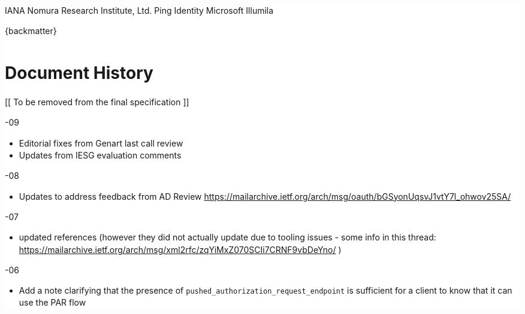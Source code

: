 <reference anchor="IANA.OAuth.Parameters" target="http://www.iana.org/assignments/oauth-parameters">
 <front>
  <title>OAuth Parameters</title>
  <author>
    <organization>IANA</organization>
  </author>
  <date/>
 </front>
</reference>

<reference anchor="OIDC.Disco" target="http://openid.net/specs/openid-connect-discovery-1_0.html">
  <front>
    <title abbrev="OpenID Connect Discovery 1.0">OpenID Connect Discovery 1.0</title>
    <author fullname="Nat Sakimura" initials="N." surname="Sakimura">
      <organization abbrev="NRI">Nomura Research Institute, Ltd.</organization>
    </author>
    <author fullname="John Bradley" initials="J." surname="Bradley">
      <organization abbrev="Ping Identity">Ping Identity</organization>
    </author>
    <author fullname="Michael B. Jones" initials="M.B." surname="Jones">
      <organization abbrev="Microsoft">Microsoft</organization>
    </author>
    <author fullname="Edmund Jay" initials="E." surname="Jay">
      <organization abbrev="Illumila">Illumila</organization>
    </author>
    <date day="8" month="November" year="2014" />
  </front>
</reference>

{backmatter}

# Document History

   [[ To be removed from the final specification ]]
   
   -09
   
   * Editorial fixes from Genart last call review
   * Updates from IESG evaluation comments

   -08

   * Updates to address feedback from AD Review https://mailarchive.ietf.org/arch/msg/oauth/bGSyonUqsvJ1vtY7l_ohwov25SA/

   -07

   * updated references (however they did not actually update due to tooling issues - some info in this thread: https://mailarchive.ietf.org/arch/msg/xml2rfc/zqYiMxZ070SCIi7CRNF9vbDeYno/ )

   -06

   * Add a note clarifying that the presence of `pushed_authorization_request_endpoint` is sufficient for a client to know that it can use the PAR flow
